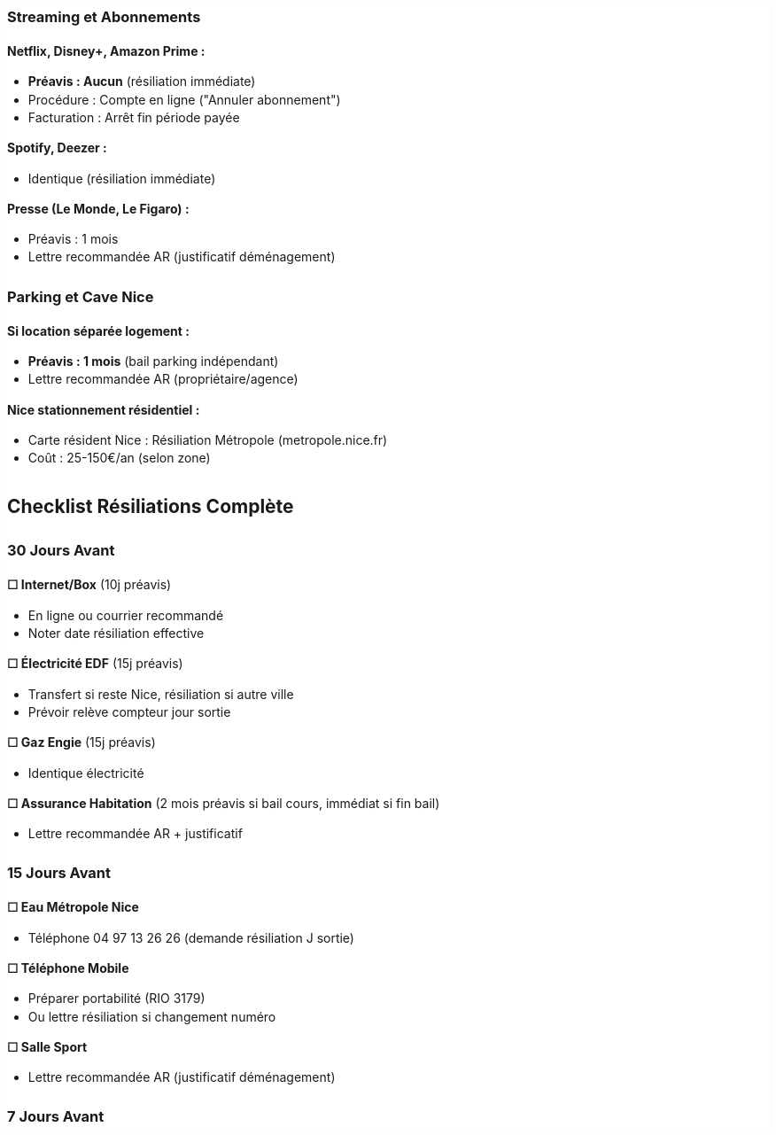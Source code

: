 ### Streaming et Abonnements

**Netflix, Disney+, Amazon Prime :**
- **Préavis : Aucun** (résiliation immédiate)
- Procédure : Compte en ligne ("Annuler abonnement")
- Facturation : Arrêt fin période payée

**Spotify, Deezer :**
- Identique (résiliation immédiate)

**Presse (Le Monde, Le Figaro) :**
- Préavis : 1 mois
- Lettre recommandée AR (justificatif déménagement)

### Parking et Cave Nice

**Si location séparée logement :**
- **Préavis : 1 mois** (bail parking indépendant)
- Lettre recommandée AR (propriétaire/agence)

**Nice stationnement résidentiel :**
- Carte résident Nice : Résiliation Métropole (metropole.nice.fr)
- Coût : 25-150€/an (selon zone)

## Checklist Résiliations Complète

### 30 Jours Avant

**☐ Internet/Box** (10j préavis)
- En ligne ou courrier recommandé
- Noter date résiliation effective

**☐ Électricité EDF** (15j préavis)
- Transfert si reste Nice, résiliation si autre ville
- Prévoir relève compteur jour sortie

**☐ Gaz Engie** (15j préavis)
- Identique électricité

**☐ Assurance Habitation** (2 mois préavis si bail cours, immédiat si fin bail)
- Lettre recommandée AR + justificatif

### 15 Jours Avant

**☐ Eau Métropole Nice**
- Téléphone 04 97 13 26 26 (demande résiliation J sortie)

**☐ Téléphone Mobile**
- Préparer portabilité (RIO 3179)
- Ou lettre résiliation si changement numéro

**☐ Salle Sport**
- Lettre recommandée AR (justificatif déménagement)

### 7 Jours Avant
